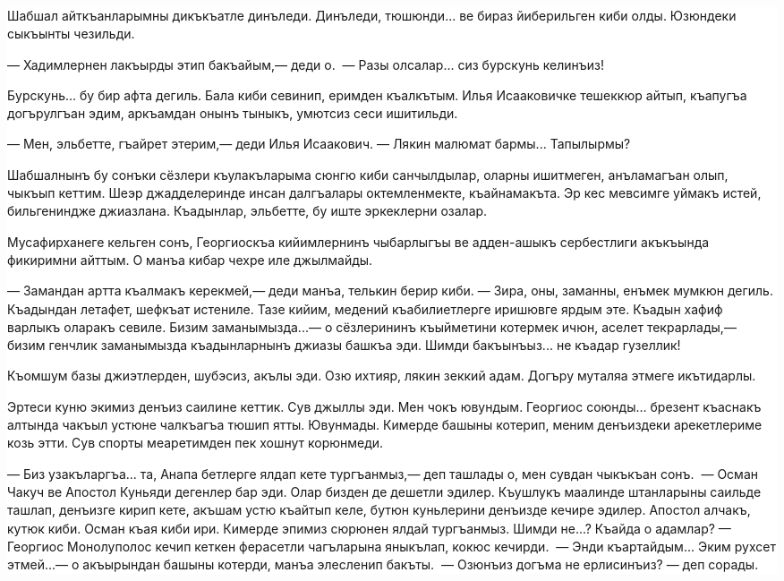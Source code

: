 Шабшал айткъанларымны дикъкъатле динъледи.
Динъледи, тюшюнди... ве бираз йиберильген киби олды.
Юзюндеки сыкъынты чезильди.

— Хадимлернен лакъырды этип бакъайым,— деди о.
 — Разы олсалар... сиз бурскунь келинъиз!

Бурскунь... бу бир афта дегиль.
Бала киби севинип, еримден къалкътым.
Илья Исааковичке тешеккюр айтып, къапугъа догърулгъан эдим, аркъамдан онынъ тыныкъ, умютсиз сеси ишитильди.

— Мен, эльбетте, гъайрет этерим,— деди Илья Исаакович.
— Лякин малюмат бармы...
Тапылырмы?

Шабшалнынъ бу сонъки сёзлери къулакъларыма сюнгю киби санчылдылар, оларны ишитмеген, анъламагъан олып, чыкъып кеттим.
Шеэр джадделеринде инсан далгъалары октемленмекте, къайнамакъта.
Эр кес мевсимге уймакъ истей, бильгениндже джиазлана.
Къадынлар, эльбетте, бу иште эркеклерни озалар.

Мусафирханеге кельген сонъ, Георгиоскъа кийимлернинъ чыбарлыгъы ве адден-ашыкъ сербестлиги акъкъында фикиримни айттым.
О манъа кибар чехре иле джылмайды.

— Замандан артта къалмакъ керекмей,— деди манъа, телькин берир киби.
— Зира, оны, заманны, енъмек мумкюн дегиль.
Къадындан летафет, шефкъат истениле.
Тазе кийим, медений къабилиетлерге иришювге ярдым эте.
Къадын хафиф варлыкъ оларакъ севиле.
Бизим заманымызда...— о сёзлерининъ къыйметини котермек ичюн, аселет текрарлады,— бизим генчлик заманымызда къадынларнынъ джиазы башкъа эди.
Шимди бакъынъыз... не къадар гузеллик!

Къомшум базы джиэтлерден, шубэсиз, акълы эди.
Озю ихтияр, лякин зеккий адам.
Догъру муталяа этмеге икътидарлы.

Эртеси куню экимиз денъиз саилине кеттик.
Сув джыллы эди.
Мен чокъ ювундым.
Георгиос союнды… брезент къаснакъ алтында чакъыл устюне чалкъагъа тюшип ятты.
Ювунмады.
Кимерде башыны котерип, меним денъиздеки арекетлериме козь этти.
Сув спорты меаретимден пек хошнут корюнмеди.

— Биз узакъларгъа... та, Анапа бетлерге ялдап кете тургъанмыз,— деп ташлады о, мен сувдан чыкъкъан сонъ.
 — Осман Чакуч ве Апостол Куньяди дегенлер бар эди.
Олар бизден де дешетли эдилер.
Къушлукъ маалинде штанларыны саильде ташлап, денъизге кирип кете, акъшам устю къайтып келе, бутюн куньлерини денъизде кечире эдилер.
Апостол алчакъ, кутюк киби.
Осман къая киби ири.
Кимерде эпимиз сюрюнен ялдай тургъанмыз.
Шимди не...?
Къайда о адамлар? — Георгиос Монолуполос кечип кеткен ферасетли чагъларына яныкълап, кокюс кечирди.
 — Энди къартайдым...
Эким рухсет этмей...— о акъырындан башыны котерди, манъа элесленип бакъты.
 — Озюнъиз догъма не ерлисинъиз? — деп сорады.
